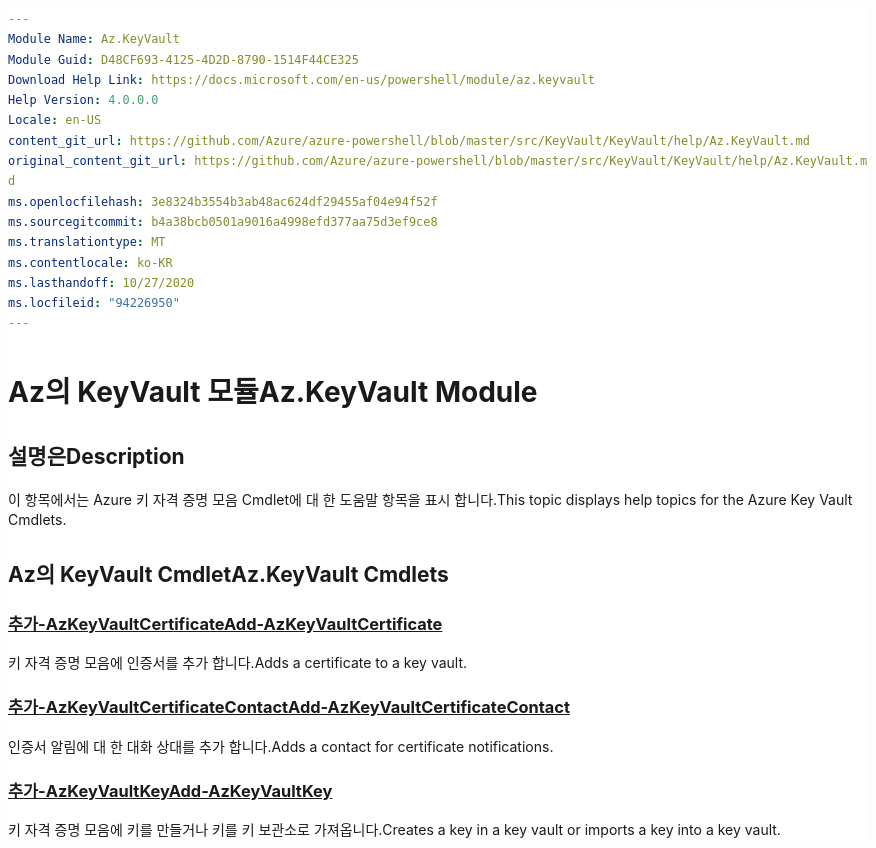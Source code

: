 ```yaml
---
Module Name: Az.KeyVault
Module Guid: D48CF693-4125-4D2D-8790-1514F44CE325
Download Help Link: https://docs.microsoft.com/en-us/powershell/module/az.keyvault
Help Version: 4.0.0.0
Locale: en-US
content_git_url: https://github.com/Azure/azure-powershell/blob/master/src/KeyVault/KeyVault/help/Az.KeyVault.md
original_content_git_url: https://github.com/Azure/azure-powershell/blob/master/src/KeyVault/KeyVault/help/Az.KeyVault.md
ms.openlocfilehash: 3e8324b3554b3ab48ac624df29455af04e94f52f
ms.sourcegitcommit: b4a38bcb0501a9016a4998efd377aa75d3ef9ce8
ms.translationtype: MT
ms.contentlocale: ko-KR
ms.lasthandoff: 10/27/2020
ms.locfileid: "94226950"
---
```

# <span data-ttu-id="e59eb-101">Az의 KeyVault 모듈</span><span class="sxs-lookup"><span data-stu-id="e59eb-101">Az.KeyVault Module</span></span>
## <span data-ttu-id="e59eb-102">설명은</span><span class="sxs-lookup"><span data-stu-id="e59eb-102">Description</span></span>
<span data-ttu-id="e59eb-103">이 항목에서는 Azure 키 자격 증명 모음 Cmdlet에 대 한 도움말 항목을 표시 합니다.</span><span class="sxs-lookup"><span data-stu-id="e59eb-103">This topic displays help topics for the Azure Key Vault Cmdlets.</span></span>

## <span data-ttu-id="e59eb-104">Az의 KeyVault Cmdlet</span><span class="sxs-lookup"><span data-stu-id="e59eb-104">Az.KeyVault Cmdlets</span></span>
### [<span data-ttu-id="e59eb-105">추가-AzKeyVaultCertificate</span><span class="sxs-lookup"><span data-stu-id="e59eb-105">Add-AzKeyVaultCertificate</span></span>](Add-AzKeyVaultCertificate.md)
<span data-ttu-id="e59eb-106">키 자격 증명 모음에 인증서를 추가 합니다.</span><span class="sxs-lookup"><span data-stu-id="e59eb-106">Adds a certificate to a key vault.</span></span>

### [<span data-ttu-id="e59eb-107">추가-AzKeyVaultCertificateContact</span><span class="sxs-lookup"><span data-stu-id="e59eb-107">Add-AzKeyVaultCertificateContact</span></span>](Add-AzKeyVaultCertificateContact.md)
<span data-ttu-id="e59eb-108">인증서 알림에 대 한 대화 상대를 추가 합니다.</span><span class="sxs-lookup"><span data-stu-id="e59eb-108">Adds a contact for certificate notifications.</span></span>

### [<span data-ttu-id="e59eb-109">추가-AzKeyVaultKey</span><span class="sxs-lookup"><span data-stu-id="e59eb-109">Add-AzKeyVaultKey</span></span>](Add-AzKeyVaultKey.md)
<span data-ttu-id="e59eb-110">키 자격 증명 모음에 키를 만들거나 키를 키 보관소로 가져옵니다.</span><span class="sxs-lookup"><span data-stu-id="e59eb-110">Creates a key in a key vault or imports a key into a key vault.</span></span>
